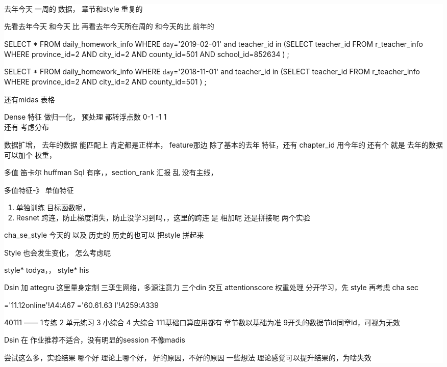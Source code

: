 去年今天  一周的 数据，
章节和style  重复的  
   
 先看去年今天  和今天  比
再看去年今天所在周的   和今天的比
 前年的

SELECT * FROM daily_homework_info WHERE `day`='2019-02-01' and teacher_id in (SELECT teacher_id FROM r_teacher_info WHERE province_id=2 AND city_id=2 AND county_id=501 AND school_id=852634 ) ;

SELECT * FROM daily_homework_info WHERE `day`='2018-11-01' and teacher_id in (SELECT teacher_id FROM r_teacher_info WHERE province_id=2 AND city_id=2 AND county_id=501 ) ;

还有midas 表格



Dense 特征 做归一化，
预处理  都转浮点数  0-1   -1  1   
还有 考虑分布 


数据扩增，
去年的数据  能匹配上 肯定都是正样本，  feature那边 除了基本的去年 特征，还有 chapter_id  用今年的
还有个 就是    去年的数据  可以加个 权重，

多值 笛卡尔  huffman
Sql  有序，，section_rank
汇报  乱  没有主线，

多值特征-》 单值特征

1. 单独训练 目标函数呢，
2. Resnet    跨连，防止梯度消失，防止没学习到吗，，这里的跨连 是 相加呢  还是拼接呢  两个实验



cha_se_style  今天的 以及 历史的   历史的也可以 把style 拼起来

Style 也会发生变化，
怎么考虑呢

style* todya，，
style* his  

Dsin 加 attegru  这里量身定制
三孪生网络，多源注意力   三个din 交互   attentionscore  权重处理 
分开学习，先 style 再考虑 cha sec


='11.12online'!$A$4:$A$67
='60.61.63 l'!$A$259:$A$339

40111 —— 1专练 2 单元练习 3 小综合 4 大综合 111基础口算应用都有 章节数以基础为准 9开头的数据节id同章id，可视为无效

Dsin 在 作业推荐不适合，没有明显的session
不像madis


尝试这么多，实验结果 哪个好  理论上哪个好，  好的原因，不好的原因
一些想法 理论感觉可以提升结果的，为啥失效
